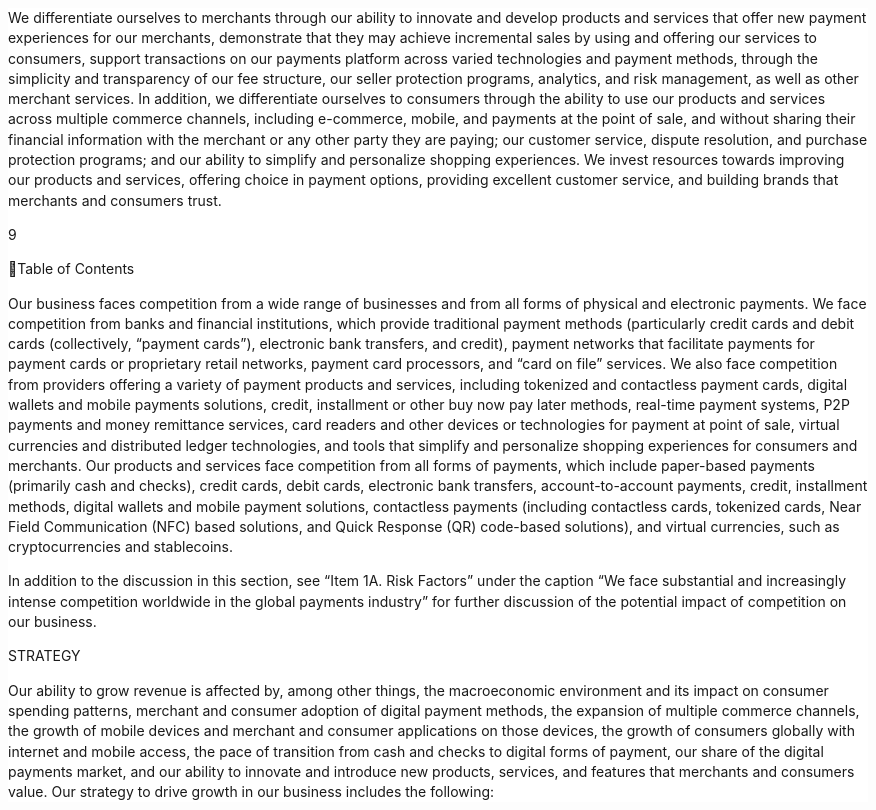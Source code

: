 We  differentiate  ourselves  to  merchants  through  our  ability  to  innovate  and  develop  products  and  services  that  offer  new  payment  experiences  for  our
merchants,  demonstrate  that  they  may  achieve  incremental  sales  by  using  and  offering  our  services  to  consumers,  support  transactions  on  our  payments
platform  across  varied  technologies  and  payment  methods,  through  the  simplicity  and  transparency  of  our  fee  structure,  our  seller  protection  programs,
analytics, and risk management, as well as other merchant services. In addition, we differentiate ourselves to consumers through the ability to use our products
and  services  across  multiple  commerce  channels,  including  e-commerce,  mobile,  and  payments  at  the  point  of  sale,  and  without  sharing  their  financial
information with the merchant or any other party they are paying; our customer service, dispute resolution, and purchase protection programs; and our ability to
simplify  and  personalize  shopping  experiences.  We  invest  resources  towards  improving  our  products  and  services,  offering  choice  in  payment  options,
providing excellent customer service, and building brands that merchants and consumers trust.

9

Table of Contents

Our business faces competition from a wide range of businesses and from all forms of physical and electronic payments. We face competition from banks and
financial  institutions,  which  provide  traditional  payment  methods  (particularly  credit  cards  and  debit  cards  (collectively,  “payment  cards”),  electronic  bank
transfers, and credit), payment networks that facilitate payments for payment cards or proprietary retail networks, payment card processors, and “card on file”
services. We  also  face  competition  from  providers  offering  a  variety  of  payment  products  and  services,  including  tokenized  and  contactless  payment  cards,
digital wallets and mobile payments solutions, credit, installment or other buy now pay later methods, real-time payment systems, P2P payments and money
remittance services, card readers and other devices or technologies for payment at point of sale, virtual currencies and distributed ledger technologies, and tools
that  simplify  and  personalize  shopping  experiences  for  consumers  and  merchants.  Our  products  and  services  face  competition  from  all  forms  of  payments,
which  include  paper-based  payments  (primarily  cash  and  checks),  credit  cards,  debit  cards,  electronic  bank  transfers,  account-to-account  payments,  credit,
installment  methods,  digital  wallets  and  mobile  payment  solutions,  contactless  payments  (including  contactless  cards,  tokenized  cards,  Near  Field
Communication (NFC) based solutions, and Quick Response (QR) code-based solutions), and virtual currencies, such as cryptocurrencies and stablecoins.

In addition to the discussion in this section, see “Item 1A. Risk Factors” under the caption “We face substantial and increasingly intense competition worldwide
in the global payments industry” for further discussion of the potential impact of competition on our business.

STRATEGY

Our ability to grow revenue is affected by, among other things, the macroeconomic environment and its impact on consumer spending patterns, merchant and
consumer  adoption  of  digital  payment  methods,  the  expansion  of  multiple  commerce  channels,  the  growth  of  mobile  devices  and  merchant  and  consumer
applications on those devices, the growth of consumers globally with internet and mobile access, the pace of transition from cash and checks to digital forms of
payment, our share of the digital payments market, and our ability to innovate and introduce new products, services, and features that merchants and consumers
value. Our strategy to drive growth in our business includes the following:
